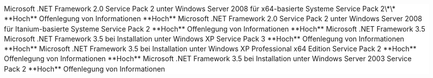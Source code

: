 <td style="border:1px solid black;">
Microsoft .NET Framework 2.0 Service Pack 2 unter Windows Server 2008 für x64-basierte Systeme Service Pack 2\*\*
</td>
<td style="border:1px solid black;">
**Hoch**  
Offenlegung von Informationen
</td>
<td style="border:1px solid black;">
**Hoch**
</td>
</tr>
<tr>
<td style="border:1px solid black;">
Microsoft .NET Framework 2.0 Service Pack 2 unter Windows Server 2008 für Itanium-basierte Systeme Service Pack 2
</td>
<td style="border:1px solid black;">
**Hoch**  
Offenlegung von Informationen
</td>
<td style="border:1px solid black;">
**Hoch**
</td>
</tr>
<tr>
<th colspan="3">
Microsoft .NET Framework 3.5
</th>
</tr>
<tr class="alternateRow">
<td style="border:1px solid black;">
Microsoft .NET Framework 3.5 bei Installation unter Windows XP Service Pack 3
</td>
<td style="border:1px solid black;">
**Hoch**  
Offenlegung von Informationen
</td>
<td style="border:1px solid black;">
**Hoch**
</td>
</tr>
<tr>
<td style="border:1px solid black;">
Microsoft .NET Framework 3.5 bei Installation unter Windows XP Professional x64 Edition Service Pack 2
</td>
<td style="border:1px solid black;">
**Hoch**  
Offenlegung von Informationen
</td>
<td style="border:1px solid black;">
**Hoch**
</td>
</tr>
<tr class="alternateRow">
<td style="border:1px solid black;">
Microsoft .NET Framework 3.5 bei Installation unter Windows Server 2003 Service Pack 2
</td>
<td style="border:1px solid black;">
**Hoch**  
Offenlegung von Informationen
</td>
<td style="border:1px solid black;">